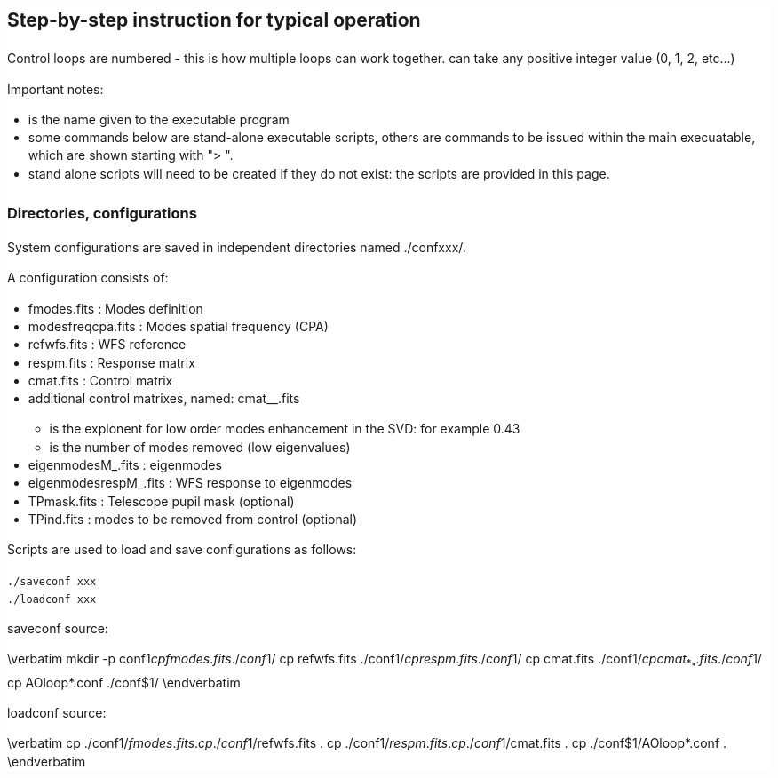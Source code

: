 





## Step-by-step instruction for typical operation

Control loops are numbered - this is how multiple loops can work together. <LOOPNB> can take any positive integer value (0, 1, 2, etc...)

Important notes: 
- <executable> is the name given to the executable program
- some commands below are stand-alone executable scripts, others are commands to be issued within the main execuatable, which are shown starting with "> ".
- stand alone scripts will need to be created if they do not exist: the scripts are provided in this page.

### Directories, configurations

System configurations are saved in independent directories named ./confxxx/. 

A configuration consists of:
- fmodes.fits   : Modes definition
- modesfreqcpa.fits : Modes spatial frequency (CPA)
- refwfs.fits   : WFS reference
- respm.fits    : Response matrix
- cmat.fits     : Control matrix
- additional control matrixes, named: cmat_<beta>_<nbMrm>.fits
	- <beta> is the explonent for low order modes enhancement in the SVD: for example 0.43
	- <nbMrm> is the number of modes removed (low eigenvalues)
- eigenmodesM_<beta>.fits : eigenmodes
- eigenmodesrespM_<beta>.fits : WFS response to eigenmodes
- TPmask.fits   : Telescope pupil mask (optional)
- TPind.fits    : modes to be removed from control (optional)


Scripts are used to load and save configurations as follows:

	./saveconf xxx
	./loadconf xxx

saveconf source:

\verbatim
mkdir -p conf$1
cp fmodes.fits ./conf$1/
cp refwfs.fits ./conf$1/
cp respm.fits ./conf$1/
cp cmat.fits ./conf$1/
cp cmat_*_*.fits ./conf$1/
cp AOloop*.conf ./conf$1/
\endverbatim

loadconf source:

\verbatim
cp ./conf$1/fmodes.fits .
cp ./conf$1/refwfs.fits .
cp ./conf$1/respm.fits .
cp ./conf$1/cmat.fits .
cp ./conf$1/AOloop*.conf .
\endverbatim
